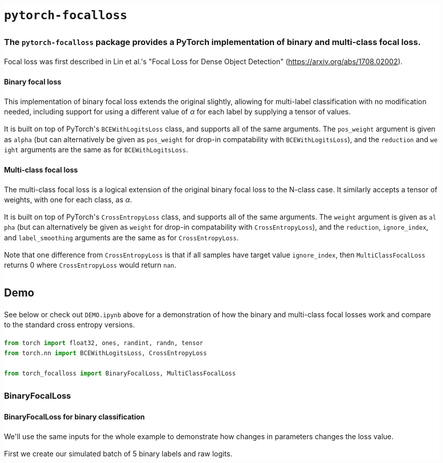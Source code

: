 # `pytorch-focalloss`

### The `pytorch-focalloss` package provides a PyTorch implementation of binary and multi-class focal loss.

Focal loss was first described in Lin et al.'s "Focal Loss for Dense Object Detection" (https://arxiv.org/abs/1708.02002).

#### Binary focal loss

This implementation of binary focal loss extends the original slightly, allowing for multi-label classification with no modification needed, including support for using a different value of $\alpha$ for each label by supplying a tensor of values.

It is built on top of PyTorch's `BCEWithLogitsLoss` class, and supports all of the same arguments. The `pos_weight` argument is given as `alpha` (but can alternatively be given as `pos_weight` for drop-in compatability with `BCEWithLogitsLoss`), and the `reduction` and `weight` arguments are the same as for `BCEWithLogitsLoss`.

#### Multi-class focal loss

The multi-class focal loss is a logical extension of the original binary focal loss to the N-class case. It similarly accepts a tensor of weights, with one for each class, as $\alpha$.

It is built on top of PyTorch's `CrossEntropyLoss` class, and supports all of the same arguments. The `weight` argument is given as `alpha` (but can alternatively be given as `weight` for drop-in compatability with `CrossEntropyLoss`), and the `reduction`, `ignore_index`, and `label_smoothing` arguments are the same as for `CrossEntropyLoss`.

Note that one difference from `CrossEntropyLoss` is that if all samples have target value `ignore_index`, then `MultiClassFocalLoss` returns 0 where `CrossEntropyLoss` would return `nan`.

## Demo

See below or check out `DEMO.ipynb` above for a demonstration of how the binary and multi-class focal losses work and compare to the standard cross entropy versions.

```python
from torch import float32, ones, randint, randn, tensor
from torch.nn import BCEWithLogitsLoss, CrossEntropyLoss

from torch_focalloss import BinaryFocalLoss, MultiClassFocalLoss
```

### BinaryFocalLoss

#### BinaryFocalLoss for binary classification

We'll use the same inputs for the whole example to demonstrate how changes in parameters changes the loss value.

First we create our simulated batch of 5 binary labels and raw logits.

